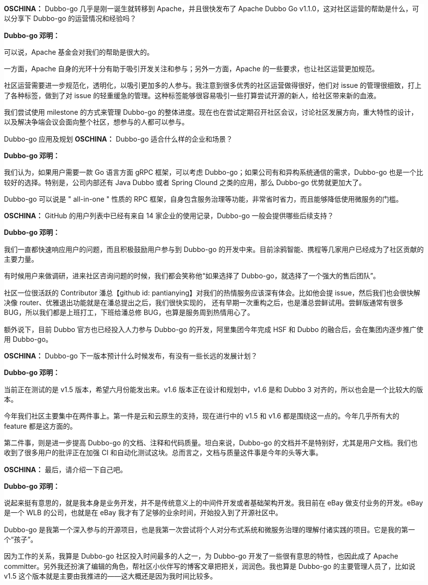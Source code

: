 **OSCHINA：** Dubbo-go 几乎是刚一诞生就转移到 Apache，并且很快发布了 Apache Dubbo Go v1.1.0，这对社区运营的帮助是什么，可以分享下 Dubbo-go 的运营情况和经验吗？

**Dubbo-go 邓明：**

可以说，Apache 基金会对我们的帮助是很大的。

一方面，Apache 自身的光环十分有助于吸引开发关注和参与；另外一方面，Apache 的一些要求，也让社区运营更加规范。

社区运营需要进一步规范化，透明化，以吸引更加多的人参与。我注意到很多优秀的社区运营做得很好，他们对 issue 的管理很细致，打上了各种标签，做到了对 issue 的轻重缓急的管理。这种标签能够很容易吸引一些打算尝试开源的新人，给社区带来新的血液。

我们尝试使用 milestone 的方式来管理 Dubbo-go 的整体进度。现在也在尝试定期召开社区会议，讨论社区发展方向，重大特性的设计，以及解决争端会议会面向整个社区，想参与的人都可以参与。

Dubbo-go 应用及规划 **OSCHINA：** Dubbo-go 适合什么样的企业和场景？

**Dubbo-go 邓明：**

我们认为，如果用户需要一款 Go 语言方面 gRPC 框架，可以考虑 Dubbo-go；如果公司有和异构系统通信的需求，Dubbo-go 也是一个比较好的选择。特别是，公司内部还有 Java Dubbo 或者 Spring Clound 之类的应用，那么 Dubbo-go 优势就更加大了。

Dubbo-go 可以说是 " all-in-one " 性质的 RPC 框架，自身包含服务治理等功能，非常省时省力，而且能够降低使用微服务的门槛。

**OSCHINA：** GitHub 的用户列表中已经有来自 14 家企业的使用记录，Dubbo-go 一般会提供哪些后续支持？

**Dubbo-go 邓明：**

我们一直都快速响应用户的问题，而且积极鼓励用户参与到 Dubbo-go 的开发中来。目前涂鸦智能、携程等几家用户已经成为了社区贡献的主要力量。

有时候用户来做调研，进来社区咨询问题的时候，我们都会笑称他“如果选择了 Dubbo-go，就选择了一个强大的售后团队”。

社区一位很活跃的 Contributor 潘总【github id: pantianying】对我们的热情服务应该深有体会。比如他会提 issue，然后我们也会很快解决像 router、优雅退出功能就是在潘总提出之后，我们很快实现的， 还有早期一次重构之后，也是潘总尝鲜试用。尝鲜版通常有很多 BUG，所以我们都是上班打工，下班给潘总修 BUG，也算是服务周到热情用心了。

额外说下，目前 Dubbo 官方也已经投入人力参与 Dubbo-go 的开发，阿里集团今年完成 HSF 和 Dubbo 的融合后，会在集团内逐步推广使用 Dubbo-go。

**OSCHINA：** Dubbo-go 下一版本预计什么时候发布，有没有一些长远的发展计划？

**Dubbo-go 邓明：**

当前正在测试的是 v1.5 版本，希望六月份能发出来。v1.6 版本正在设计和规划中，v1.6 是和 Dubbo 3 对齐的，所以也会是一个比较大的版本。

今年我们社区主要集中在两件事上。第一件是云和云原生的支持，现在进行中的 v1.5 和 v1.6 都是围绕这一点的。今年几乎所有大的 feature 都是这方面的。

第二件事，则是进一步提高 Dubbo-go 的文档、注释和代码质量。坦白来说，Dubbo-go 的文档并不是特别好，尤其是用户文档。我们也收到了很多用户的批评正在加强 CI 和自动化测试这块。总而言之，文档与质量这件事是今年的头等大事。

**OSCHINA：** 最后，请介绍一下自己吧。

**Dubbo-go 邓明：**

说起来挺有意思的，就是我本身是业务开发，并不是传统意义上的中间件开发或者基础架构开发。我目前在 eBay 做支付业务的开发。eBay 是一个 WLB 的公司，也就是在 eBay 我才有了足够的业余时间，开始投入到了开源社区中。

Dubbo-go 是我第一个深入参与的开源项目，也是我第一次尝试将个人对分布式系统和微服务治理的理解付诸实践的项目。它是我的第一个“孩子”。

因为工作的关系，我算是 Dubbo-go 社区投入时间最多的人之一，为 Dubbo-go 开发了一些很有意思的特性，也因此成了 Apache committer。另外我还扮演了编辑的角色，帮社区小伙伴写的博客文章把把关，润润色。我也算是 Dubbo-go 的主要管理人员了，比如说 v1.5 这个版本就是主要由我推进的——这大概还是因为我时间比较多。